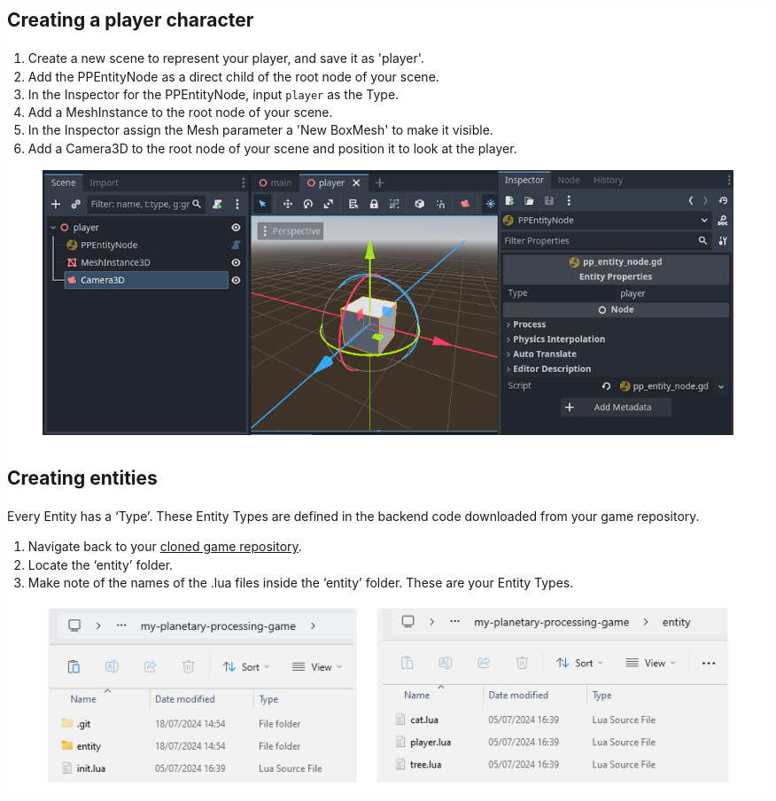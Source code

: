 ## Creating a player character

1. Create a new scene to represent your player, and save it as 'player'.
2. Add the PPEntityNode as a direct child of the root node of your scene.
3. In the Inspector for the PPEntityNode, input `player` as the Type.
4. Add a MeshInstance to the root node of your scene.&#x20;
5. In the Inspector assign the Mesh parameter a 'New BoxMesh' to make it visible.
6. Add a Camera3D to the root node of your scene and position it to look at the player.

<figure><img src="../.gitbook/assets/image (18).png" alt=""><figcaption></figcaption></figure>

## Creating entities

Every Entity has a ‘Type’. These Entity Types are defined in the backend code downloaded from your game repository.

1. Navigate back to your [cloned game repository](godot.md#clone-your-game-repository).
2. Locate the ‘entity’ folder.
3. Make note of the names of the .lua files inside the ‘entity’ folder. These are your Entity Types.

<figure><img src="../.gitbook/assets/image (21).png" alt=""><figcaption></figcaption></figure>
